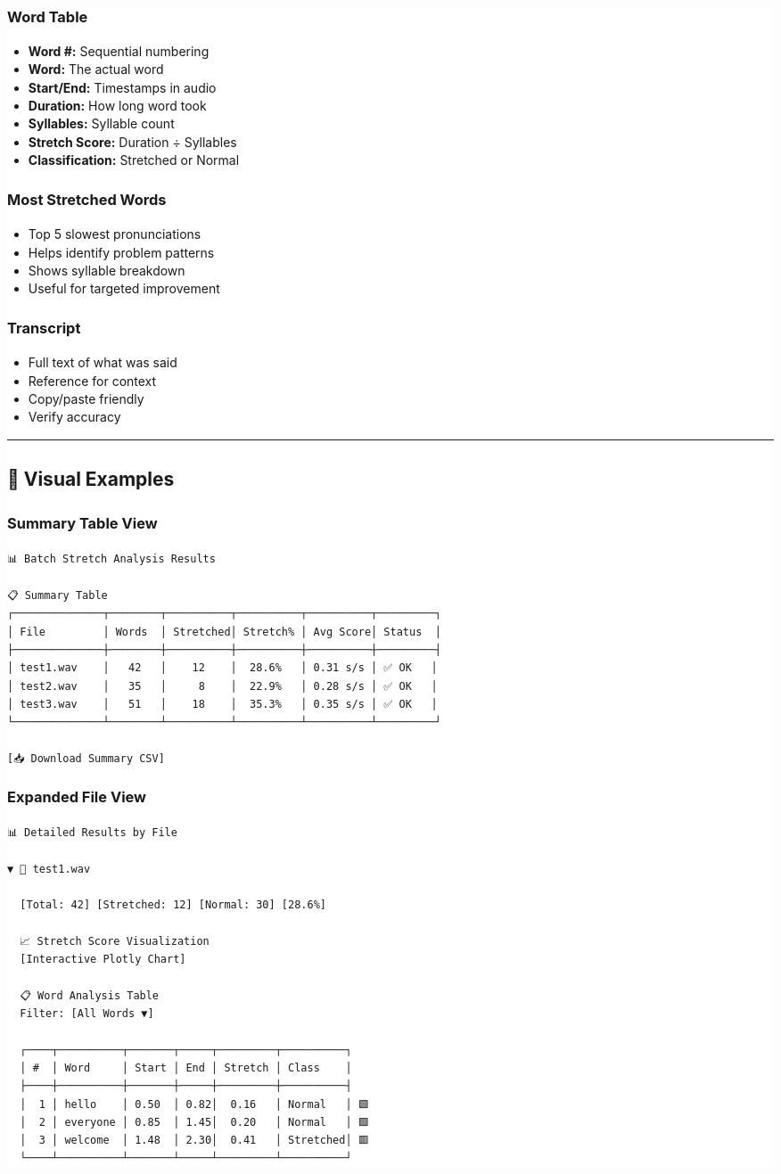 ### Word Table
- **Word #:** Sequential numbering
- **Word:** The actual word
- **Start/End:** Timestamps in audio
- **Duration:** How long word took
- **Syllables:** Syllable count
- **Stretch Score:** Duration ÷ Syllables
- **Classification:** Stretched or Normal

### Most Stretched Words
- Top 5 slowest pronunciations
- Helps identify problem patterns
- Shows syllable breakdown
- Useful for targeted improvement

### Transcript
- Full text of what was said
- Reference for context
- Copy/paste friendly
- Verify accuracy

---

## 🎨 Visual Examples

### Summary Table View
```
📊 Batch Stretch Analysis Results

📋 Summary Table
┌──────────────┬────────┬──────────┬──────────┬──────────┬─────────┐
│ File         │ Words  │ Stretched│ Stretch% │ Avg Score│ Status  │
├──────────────┼────────┼──────────┼──────────┼──────────┼─────────┤
│ test1.wav    │   42   │    12    │  28.6%   │ 0.31 s/s │ ✅ OK   │
│ test2.wav    │   35   │     8    │  22.9%   │ 0.28 s/s │ ✅ OK   │
│ test3.wav    │   51   │    18    │  35.3%   │ 0.35 s/s │ ✅ OK   │
└──────────────┴────────┴──────────┴──────────┴──────────┴─────────┘

[📥 Download Summary CSV]
```

### Expanded File View
```
📊 Detailed Results by File

▼ 📄 test1.wav

  [Total: 42] [Stretched: 12] [Normal: 30] [28.6%]

  📈 Stretch Score Visualization
  [Interactive Plotly Chart]

  📋 Word Analysis Table
  Filter: [All Words ▼]

  ┌────┬──────────┬───────┬─────┬─────────┬──────────┐
  │ #  │ Word     │ Start │ End │ Stretch │ Class    │
  ├────┼──────────┼───────┼─────┼─────────┼──────────┤
  │  1 │ hello    │ 0.50  │ 0.82│  0.16   │ Normal   │ 🟩
  │  2 │ everyone │ 0.85  │ 1.45│  0.20   │ Normal   │ 🟩
  │  3 │ welcome  │ 1.48  │ 2.30│  0.41   │ Stretched│ 🟥
  └────┴──────────┴───────┴─────┴─────────┴──────────┘
```